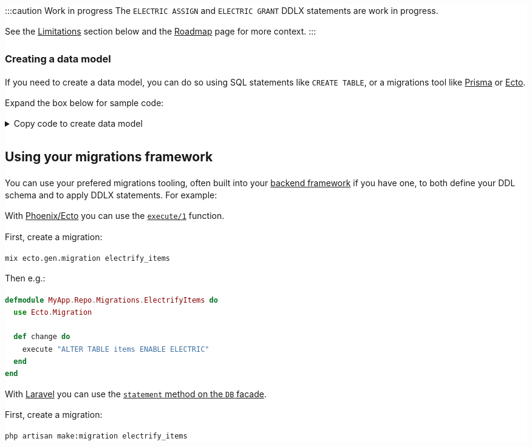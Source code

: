 :::caution Work in progress
The `ELECTRIC ASSIGN` and `ELECTRIC GRANT` DDLX statements are work in progress.

See the [Limitations](#limitations) section below and the [Roadmap](../../reference/roadmap.md) page for more context.
:::

### Creating a data model

If you need to create a data model, you can do so using SQL statements like `CREATE TABLE`, or a migrations tool like [Prisma](../../integrations/backend/prisma.md) or [Ecto](../../integrations/backend/phoenix.md).

Expand the box below for sample code:

<details><summary>Copy code to create data model</summary></details>

## Using your migrations framework

You can use your prefered migrations tooling, often built into your [backend framework](../../integrations/backend/index.md) if you have one, to both define your DDL schema and to apply DDLX statements. For example:

<Tabs groupId="migration-framework">
  <TabItem value="ecto" label="Ecto">

With [Phoenix/Ecto](../../integrations/backend/phoenix.md) you can use the [`execute/1`](https://hexdocs.pm/ecto_sql/Ecto.Migration.html#execute/1) function.

First, create a migration:

```shell
mix ecto.gen.migration electrify_items
```

Then e.g.:

```elixir
defmodule MyApp.Repo.Migrations.ElectrifyItems do
  use Ecto.Migration

  def change do
    execute "ALTER TABLE items ENABLE ELECTRIC"
  end
end
```

  </TabItem>
  <TabItem value="laravel" label="Laravel">

With [Laravel](../../integrations/backend/laravel.md) you can use the [`statement` method on the `DB` facade](https://laravel.com/docs/10.x#databases-and-migrations).

First, create a migration:

```shell
php artisan make:migration electrify_items
```
